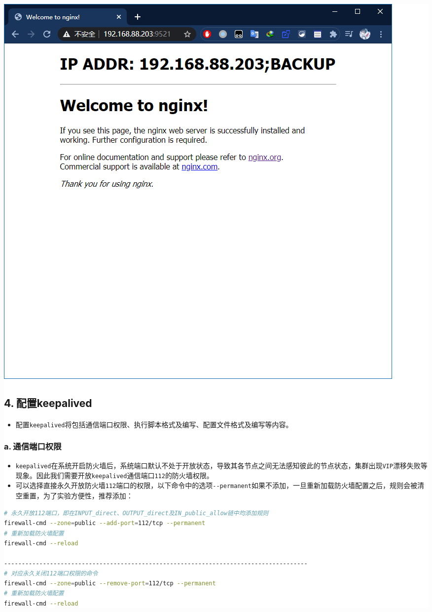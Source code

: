 ![image-20201103151559437](images/Nginx.images/image-20201103151559437.png)

## 4. 配置keepalived

- 配置`keepalived`将包括通信端口权限、执行脚本格式及编写、配置文件格式及编写等内容。

### a. 通信端口权限

- `keepalived`在系统开启防火墙后，系统端口默认不处于开放状态，导致其各节点之间无法感知彼此的节点状态，集群出现`VIP`漂移失败等现象。因此我们需要开放`keepalived`通信端口`112`的防火墙权限。
- 可以选择直接永久开放防火墙`112`端口的权限，以下命令中的选项`--permanent`如果不添加，一旦重新加载防火墙配置之后，规则会被清空重置，为了实验方便性，推荐添加：

```bash
# 永久开放112端口，即在INPUT_direct、OUTPUT_direct及IN_public_allow链中均添加规则
firewall-cmd --zone=public --add-port=112/tcp --permanent
# 重新加载防火墙配置
firewall-cmd --reload

--------------------------------------------------------------------------------------
# 对应永久关闭112端口权限的命令
firewall-cmd --zone=public --remove-port=112/tcp --permanent
# 重新加载防火墙配置
firewall-cmd --reload
```
